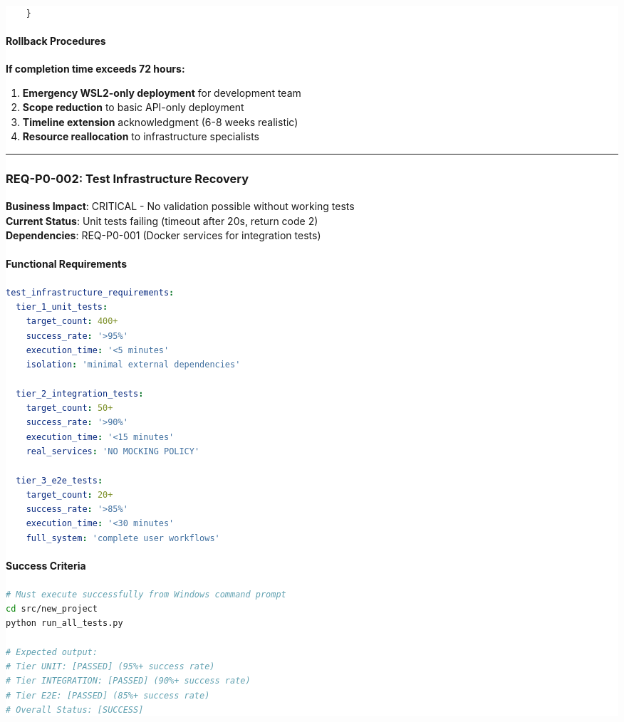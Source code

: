 ```python
    }
```

#### Rollback Procedures
**If completion time exceeds 72 hours:**
1. **Emergency WSL2-only deployment** for development team
2. **Scope reduction** to basic API-only deployment  
3. **Timeline extension** acknowledgment (6-8 weeks realistic)
4. **Resource reallocation** to infrastructure specialists

---

### REQ-P0-002: Test Infrastructure Recovery
**Business Impact**: CRITICAL - No validation possible without working tests  
**Current Status**: Unit tests failing (timeout after 20s, return code 2)  
**Dependencies**: REQ-P0-001 (Docker services for integration tests)

#### Functional Requirements
```yaml
test_infrastructure_requirements:
  tier_1_unit_tests:
    target_count: 400+
    success_rate: '>95%'
    execution_time: '<5 minutes'
    isolation: 'minimal external dependencies'
    
  tier_2_integration_tests:
    target_count: 50+
    success_rate: '>90%'
    execution_time: '<15 minutes'
    real_services: 'NO MOCKING POLICY'
    
  tier_3_e2e_tests:
    target_count: 20+
    success_rate: '>85%'
    execution_time: '<30 minutes'
    full_system: 'complete user workflows'
```

#### Success Criteria
```bash
# Must execute successfully from Windows command prompt
cd src/new_project
python run_all_tests.py

# Expected output:
# Tier UNIT: [PASSED] (95%+ success rate)
# Tier INTEGRATION: [PASSED] (90%+ success rate) 
# Tier E2E: [PASSED] (85%+ success rate)
# Overall Status: [SUCCESS]
```
